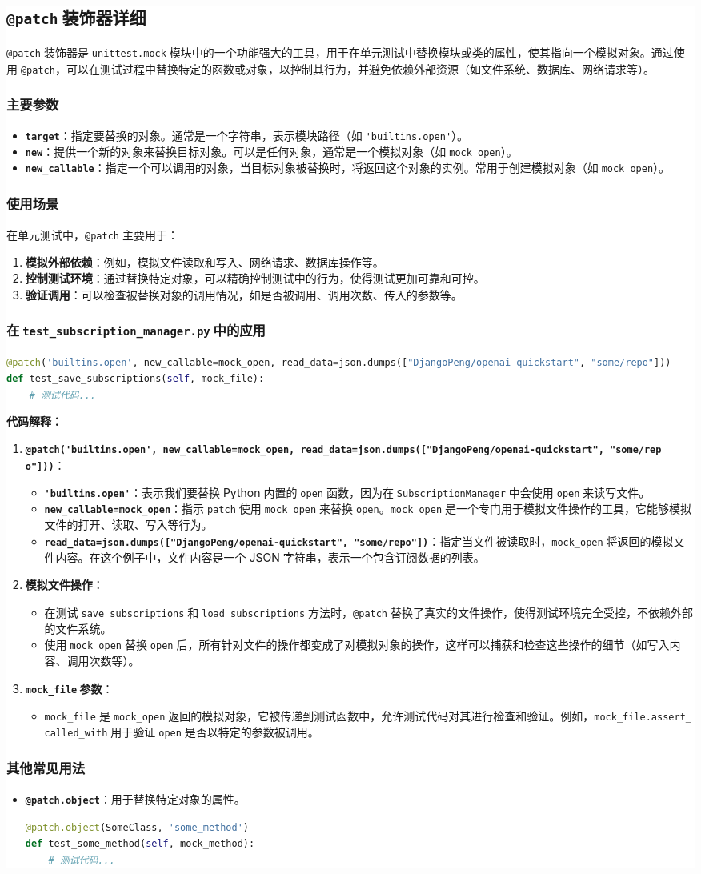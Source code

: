 ## `@patch` 装饰器详细

`@patch` 装饰器是 `unittest.mock` 模块中的一个功能强大的工具，用于在单元测试中替换模块或类的属性，使其指向一个模拟对象。通过使用 `@patch`，可以在测试过程中替换特定的函数或对象，以控制其行为，并避免依赖外部资源（如文件系统、数据库、网络请求等）。

### 主要参数

- **`target`**：指定要替换的对象。通常是一个字符串，表示模块路径（如 `'builtins.open'`）。
- **`new`**：提供一个新的对象来替换目标对象。可以是任何对象，通常是一个模拟对象（如 `mock_open`）。
- **`new_callable`**：指定一个可以调用的对象，当目标对象被替换时，将返回这个对象的实例。常用于创建模拟对象（如 `mock_open`）。

### 使用场景

在单元测试中，`@patch` 主要用于：

1. **模拟外部依赖**：例如，模拟文件读取和写入、网络请求、数据库操作等。
2. **控制测试环境**：通过替换特定对象，可以精确控制测试中的行为，使得测试更加可靠和可控。
3. **验证调用**：可以检查被替换对象的调用情况，如是否被调用、调用次数、传入的参数等。

### 在 `test_subscription_manager.py` 中的应用

```python
@patch('builtins.open', new_callable=mock_open, read_data=json.dumps(["DjangoPeng/openai-quickstart", "some/repo"]))
def test_save_subscriptions(self, mock_file):
    # 测试代码...
```

**代码解释：**

1. **`@patch('builtins.open', new_callable=mock_open, read_data=json.dumps(["DjangoPeng/openai-quickstart", "some/repo"]))`**：
   - **`'builtins.open'`**：表示我们要替换 Python 内置的 `open` 函数，因为在 `SubscriptionManager` 中会使用 `open` 来读写文件。
   - **`new_callable=mock_open`**：指示 `patch` 使用 `mock_open` 来替换 `open`。`mock_open` 是一个专门用于模拟文件操作的工具，它能够模拟文件的打开、读取、写入等行为。
   - **`read_data=json.dumps(["DjangoPeng/openai-quickstart", "some/repo"])`**：指定当文件被读取时，`mock_open` 将返回的模拟文件内容。在这个例子中，文件内容是一个 JSON 字符串，表示一个包含订阅数据的列表。

2. **模拟文件操作**：
   - 在测试 `save_subscriptions` 和 `load_subscriptions` 方法时，`@patch` 替换了真实的文件操作，使得测试环境完全受控，不依赖外部的文件系统。
   - 使用 `mock_open` 替换 `open` 后，所有针对文件的操作都变成了对模拟对象的操作，这样可以捕获和检查这些操作的细节（如写入内容、调用次数等）。

3. **`mock_file` 参数**：
   - `mock_file` 是 `mock_open` 返回的模拟对象，它被传递到测试函数中，允许测试代码对其进行检查和验证。例如，`mock_file.assert_called_with` 用于验证 `open` 是否以特定的参数被调用。

### 其他常见用法

- **`@patch.object`**：用于替换特定对象的属性。
  
  ```python
  @patch.object(SomeClass, 'some_method')
  def test_some_method(self, mock_method):
      # 测试代码...
  ```
